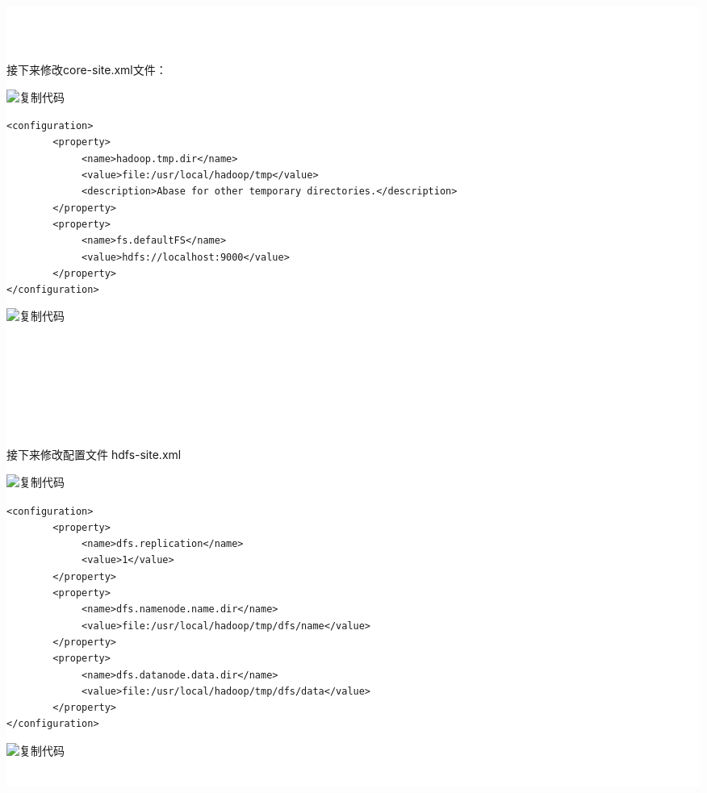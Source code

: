 <p> <img alt="" class="has" src="https://images2017.cnblogs.com/blog/1139343/201709/1139343-20170928113620325-1212521989.png"></p>

<p> </p>

<p>接下来修改core-site.xml文件：</p>

<p><a><img alt="复制代码" class="has" src="https://common.cnblogs.com/images/copycode.gif"></a></p>

<pre class="has">
<code class="language-html">&lt;configuration&gt;
        &lt;property&gt;
             &lt;name&gt;hadoop.tmp.dir&lt;/name&gt;
             &lt;value&gt;file:/usr/local/hadoop/tmp&lt;/value&gt;
             &lt;description&gt;Abase for other temporary directories.&lt;/description&gt;
        &lt;/property&gt;
        &lt;property&gt;
             &lt;name&gt;fs.defaultFS&lt;/name&gt;
             &lt;value&gt;hdfs://localhost:9000&lt;/value&gt;
        &lt;/property&gt;
&lt;/configuration&gt;</code></pre>

<p><a><img alt="复制代码" class="has" src="https://common.cnblogs.com/images/copycode.gif"></a></p>

<p> </p>

<p> </p>

<p><img alt="" class="has" src="https://images2017.cnblogs.com/blog/1139343/201709/1139343-20170928113648528-107334336.png"></p>

<p> </p>

<p>接下来修改配置文件 hdfs-site.xml</p>

<p><a><img alt="复制代码" class="has" src="https://common.cnblogs.com/images/copycode.gif"></a></p>

<pre class="has">
<code class="language-html">&lt;configuration&gt;
        &lt;property&gt;
             &lt;name&gt;dfs.replication&lt;/name&gt;
             &lt;value&gt;1&lt;/value&gt;
        &lt;/property&gt;
        &lt;property&gt;
             &lt;name&gt;dfs.namenode.name.dir&lt;/name&gt;
             &lt;value&gt;file:/usr/local/hadoop/tmp/dfs/name&lt;/value&gt;
        &lt;/property&gt;
        &lt;property&gt;
             &lt;name&gt;dfs.datanode.data.dir&lt;/name&gt;
             &lt;value&gt;file:/usr/local/hadoop/tmp/dfs/data&lt;/value&gt;
        &lt;/property&gt;
&lt;/configuration&gt;</code></pre>

<p><a><img alt="复制代码" class="has" src="https://common.cnblogs.com/images/copycode.gif"></a></p>

<p><img alt="" class="has" src="https://images2017.cnblogs.com/blog/1139343/201709/1139343-20170928113708481-69399513.png"></p>
